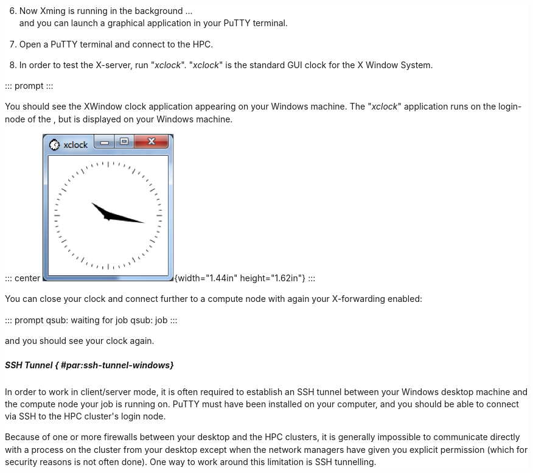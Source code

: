6.  Now Xming is running in the background ...\
    and you can launch a graphical application in your PuTTY terminal.

7.  Open a PuTTY terminal and connect to the HPC.

8.  In order to test the X-server, run "*xclock*". "*xclock*" is the
    standard GUI clock for the X Window System.

::: prompt
:::

You should see the XWindow clock application appearing on your Windows
machine. The "*xclock*" application runs on the login-node of the , but
is displayed on your Windows machine.

::: center
![image](../img/img0505.png){width="1.44in" height="1.62in"}
:::

You can close your clock and connect further to a compute node with
again your X-forwarding enabled:

::: prompt
qsub: waiting for job qsub: job
:::

and you should see your clock again.

##### SSH Tunnel { #par:ssh-tunnel-windows}

In order to work in client/server mode, it is often required to
establish an SSH tunnel between your Windows desktop machine and the
compute node your job is running on. PuTTY must have been installed on
your computer, and you should be able to connect via SSH to the HPC
cluster's login node.

Because of one or more firewalls between your desktop and the HPC
clusters, it is generally impossible to communicate directly with a
process on the cluster from your desktop except when the network
managers have given you explicit permission (which for security reasons
is not often done). One way to work around this limitation is SSH
tunnelling.
